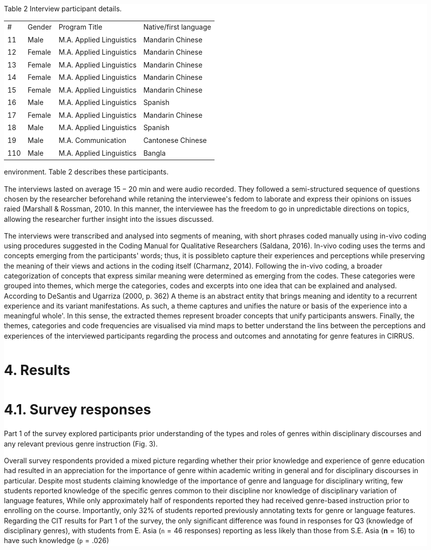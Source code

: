 Table 2 Interview participant details.   

<html><body><table><tr><td>#</td><td>Gender</td><td>Program Title</td><td>Native/first language</td></tr><tr><td>11</td><td>Male</td><td>M.A. Applied Linguistics</td><td>Mandarin Chinese</td></tr><tr><td>12</td><td>Female</td><td>M.A. Applied Linguistics</td><td>Mandarin Chinese</td></tr><tr><td>13</td><td>Female</td><td>M.A. Applied Linguistics</td><td>Mandarin Chinese</td></tr><tr><td>14</td><td>Female</td><td>M.A. Applied Linguistics</td><td>Mandarin Chinese</td></tr><tr><td>15</td><td>Female</td><td>M.A. Applied Linguistics</td><td>Mandarin Chinese</td></tr><tr><td>16</td><td>Male</td><td>M.A. Applied Linguistics</td><td> Spanish</td></tr><tr><td>17</td><td>Female</td><td>M.A. Applied Linguistics</td><td>Mandarin Chinese</td></tr><tr><td>18</td><td>Male</td><td>M.A. Applied Linguistics</td><td>Spanish</td></tr><tr><td>19</td><td>Male</td><td>M.A. Communication</td><td>Cantonese Chinese</td></tr><tr><td>110</td><td>Male</td><td>M.A. Applied Linguistics</td><td>Bangla</td></tr></table></body></html>

environment. Table 2 describes these participants.

The interviews lasted on average $1 5 { - } 2 0 ~ \mathrm { m i n }$ and were audio recorded. They followed a semi-structured sequence of questions chosen by the researcher beforehand while retaning the interviewee's fedom to laborate and express their opinions on issues raied (Marshall & Rossman, 2010. In this manner, the interviewee has the freedom to go in unpredictable directions on topics, allowing the researcher further insight into the issues discussed.

The interviews were transcribed and analysed into segments of meaning, with short phrases coded manually using in-vivo coding using procedures suggested in the Coding Manual for Qualitative Researchers (Saldana, 2016). In-vivo coding uses the terms and concepts emerging from the participants' words; thus, it is possibleto capture their experiences and perceptions while preserving the meaning of their views and actions in the coding itself (Charmanz, 2014). Following the in-vivo coding, a broader categorization of concepts that express similar meaning were determined as emerging from the codes. These categories were grouped into themes, which merge the categories, codes and excerpts into one idea that can be explained and analysed. According to DeSantis and Ugarriza (2000, p. 362) A theme is an abstract entity that brings meaning and identity to a recurrent experience and its variant manifestations. As such, a theme captures and unifies the nature or basis of the experience into a meaningful whole'. In this sense, the extracted themes represent broader concepts that unify participants answers. Finally, the themes, categories and code frequencies are visualised via mind maps to better understand the lins between the perceptions and experiences of the interviewed participants regarding the process and outcomes and annotating for genre features in CIRRUS.

# 4. Results

# 4.1. Survey responses

Part 1 of the survey explored participants prior understanding of the types and roles of genres within disciplinary discourses and any relevant previous genre instruction (Fig. 3).

Overall survey respondents provided a mixed picture regarding whether their prior knowledge and experience of genre education had resulted in an appreciation for the importance of genre within academic writing in general and for disciplinary discourses in particular. Despite most students claiming knowledge of the importance of genre and language for disciplinary writing, few students reported knowledge of the specific genres common to their discipline nor knowledge of disciplinary variation of language features, While only approximately half of respondents reported they had received genre-based instruction prior to enrolling on the course. Importantly, only $3 2 \%$ of students reported previously annotating texts for genre or language features. Regarding the CIT results for Part 1 of the survey, the only significant difference was found in responses for Q3 (knowledge of disciplinary genres), with students from E. Asia $( \mathtt { n } = 4 6$ responses) reporting as less likely than those from S.E. Asia $( \mathbf { n } = 1 6 )$ to have such knowledge $\left( \mathtt { p } = . 0 2 6 \right)$
